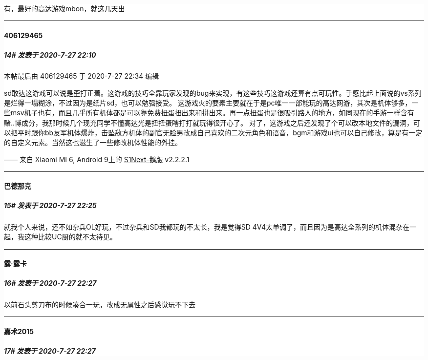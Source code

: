


有，最好的高达游戏mbon，就这几天出







*****

####  406129465  
##### 14#       发表于 2020-7-27 22:10



 本帖最后由 406129465 于 2020-7-27 22:34 编辑 

sd敢达这游戏可以说是歪打正着。这游戏的技巧全靠玩家发现的bug来实现，有这些技巧这游戏还算有点可玩性。手感比起上面说的vs系列是烂得一塌糊涂，不过因为是纸片sd，也可以勉强接受。
这游戏火的要素主要就在于是pc唯一一部能玩的高达网游，其次是机体够多，一些msv机子也有，而且几乎所有机体都是可以靠免费扭蛋扭出来和拼出来。再一点扭蛋也是很吸引路人的地方，如同现在的手游一样含有赌..博成分，我那时候几个现充同学不懂高达光是扭扭蛋瞎打打就玩得很开心了。
对了，这游戏之后还发现了个可以改本地文件的漏洞，可以把平时跟你bb友军机体爆炸，击坠敌方机体的副官无脸男改成自己喜欢的二次元角色和语音，bgm和游戏ui也可以自己修改，算是有一定的自定义元素。当然这也滋生了一些修改机体性能的外挂。

—— 来自 Xiaomi MI 6, Android 9上的 [S1Next-鹅版](https://github.com/ykrank/S1-Next/releases) v2.2.2.1







*****

####  巴德那克  
##### 15#       发表于 2020-7-27 22:25




就我个人来说，还不如杂兵OL好玩，不过杂兵和SD我都玩的不太长，我是觉得SD 4V4太单调了，而且因为是高达全系列的机体混杂在一起，我这种比较UC厨的就不太待见。







*****

####  露·露卡  
##### 16#       发表于 2020-7-27 22:27




以前石头剪刀布的时候凑合一玩，改成无属性之后感觉玩不下去







*****

####  嘉术2015  
##### 17#       发表于 2020-7-27 22:27
